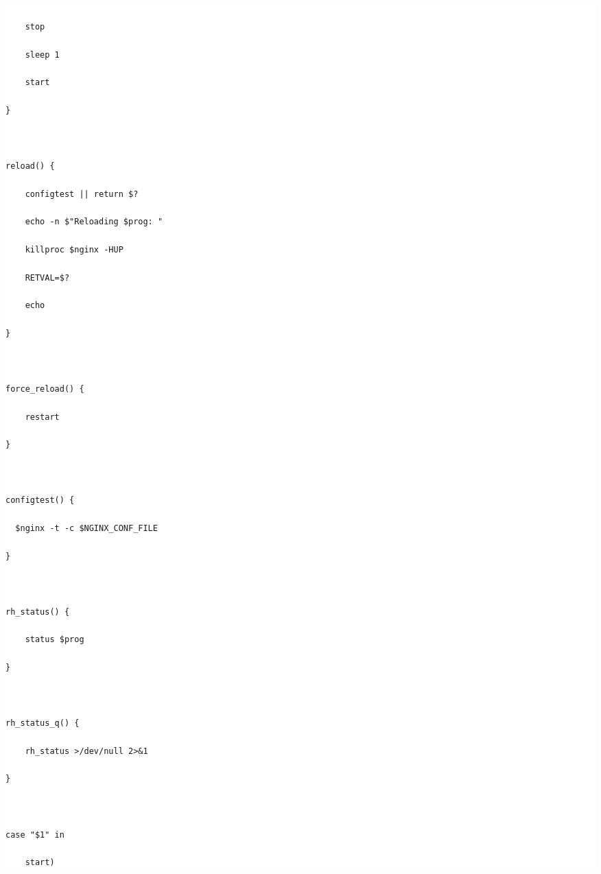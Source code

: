 ``` shell

    stop

    sleep 1

    start

}

 

reload() {

    configtest || return $?

    echo -n $"Reloading $prog: "

    killproc $nginx -HUP

    RETVAL=$?

    echo

}

 

force_reload() {

    restart

}

 

configtest() {

  $nginx -t -c $NGINX_CONF_FILE

}

 

rh_status() {

    status $prog

}

 

rh_status_q() {

    rh_status >/dev/null 2>&1

}

 

case "$1" in

    start)

```